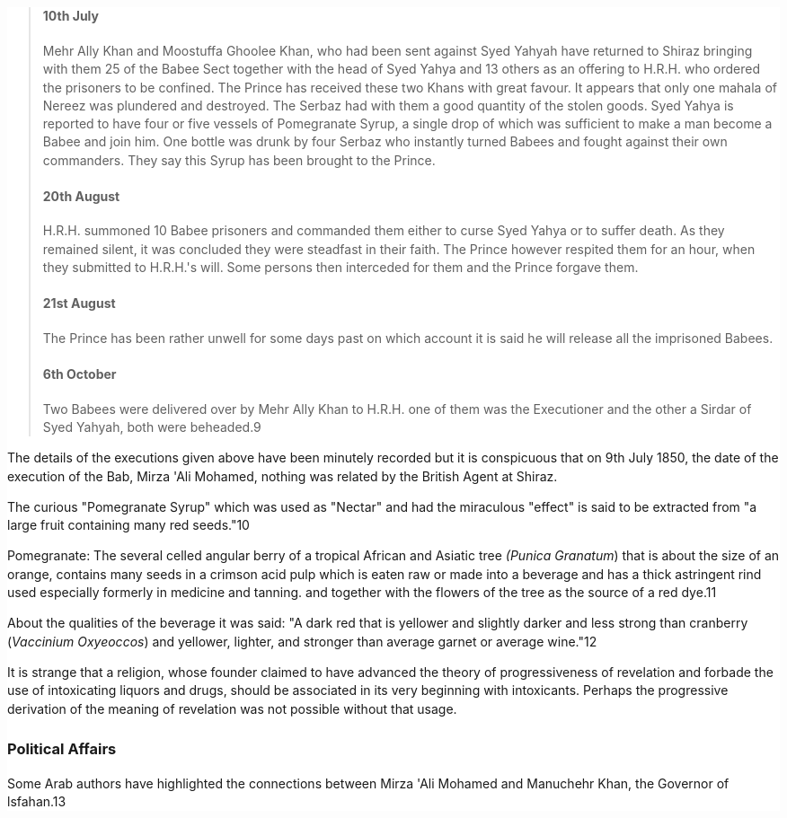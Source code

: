 > 
> #### 10th July
> 
> Mehr Ally Khan and Moostuffa Ghoolee Khan, who had been sent against Syed Yahyah have returned to Shiraz bringing with them 25 of the Babee Sect together with the head of Syed Yahya and 13 others as an offering to H.R.H. who ordered the prisoners to be confined. The Prince has received these two Khans with great favour. It appears that only one mahala of Nereez was plundered and destroyed. The Serbaz had with them a good quantity of the stolen goods. Syed Yahya is reported to have four or five vessels of Pomegranate Syrup, a single drop of which was sufficient to make a man become a Babee and join him. One bottle was drunk by four Serbaz who instantly turned Babees and fought against their own commanders. They say this Syrup has been brought to the Prince.
> 
> #### 20th August
> 
> H.R.H. summoned 10 Babee prisoners and commanded them either to curse Syed Yahya or to suffer death. As they remained silent, it was concluded they were steadfast in their faith. The Prince however respited them for an hour, when they submitted to H.R.H.'s will. Some persons then interceded for them and the Prince forgave them.
> 
> #### 21st August
> 
> The Prince has been rather unwell for some days past on which account it is said he will release all the imprisoned Babees.
> 
> #### 6th October
> 
> Two Babees were delivered over by Mehr Ally Khan to H.R.H. one of them was the Executioner and the other a Sirdar of Syed Yahyah, both were beheaded.9

The details of the executions given above have been minutely recorded but it is conspicuous that on 9th July 1850, the date of the execution of the Bab, Mirza 'Ali Mohamed, nothing was related by the British Agent at Shiraz.

The curious "Pomegranate Syrup" which was used as "Nectar" and had the miraculous "effect" is said to be extracted from "a large fruit containing many red seeds."10

Pomegranate: The several celled angular berry of a tropical African and Asiatic tree _(Punica Granatum_) that is about the size of an orange, contains many seeds in a crimson acid pulp which is eaten raw or made into a beverage and has a thick astringent rind used especially formerly in medicine and tanning. and together with the flowers of the tree as the source of a red dye.11

About the qualities of the beverage it was said: "A dark red that is yellower and slightly darker and less strong than cranberry (_Vaccinium Oxyeoccos_) and yellower, lighter, and stronger than average garnet or average wine."12

It is strange that a religion, whose founder claimed to have advanced the theory of progressiveness of revelation and forbade the use of intoxicating liquors and drugs, should be associated in its very beginning with intoxicants. Perhaps the progressive derivation of the meaning of revelation was not possible without that usage.

### Political Affairs

Some Arab authors have highlighted the connections between Mirza 'Ali Mohamed and Manuchehr Khan, the Governor of lsfahan.13
